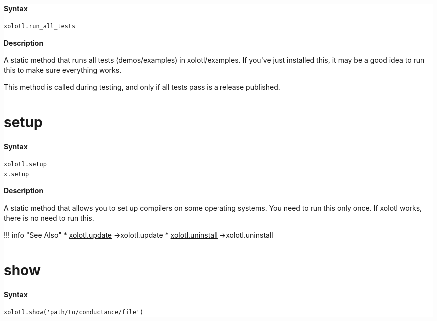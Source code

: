 

**Syntax**

```
xolotl.run_all_tests
```

**Description**

A static method that runs all tests (demos/examples)
in xolotl/examples. If you've just installed this,
it may be a good idea to run this to make sure everything works. 

This method is called during testing, and only if all 
tests pass is a release published. 









# setup

**Syntax**

```
xolotl.setup
x.setup
```

**Description**

A static method that allows you to set up compilers 
on some operating systems. You need to run this only 
once. If xolotl works, there is no need to run this. 


!!! info "See Also"
    * [xolotl.update](https://xolotl.readthedocs.io/en/master/reference/xolotl-methods/#update)
    ->xolotl.update
    * [xolotl.uninstall](https://xolotl.readthedocs.io/en/master/reference/xolotl-methods/#uninstall)
    ->xolotl.uninstall









# show

**Syntax**

```
xolotl.show('path/to/conductance/file')
```

